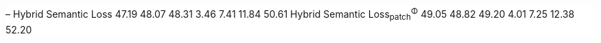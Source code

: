 <td class="ltx_td ltx_align_left ltx_border_r ltx_border_t" id="A2.T6.28.6.10.1" style="padding-top:1pt;padding-bottom:1pt;">– Hybrid Semantic Loss</td>
<td class="ltx_td ltx_align_center ltx_border_t" id="A2.T6.28.6.10.2" style="padding-top:1pt;padding-bottom:1pt;">47.19</td>
<td class="ltx_td ltx_align_center ltx_border_t" id="A2.T6.28.6.10.3" style="padding-top:1pt;padding-bottom:1pt;">48.07</td>
<td class="ltx_td ltx_align_center ltx_border_t" id="A2.T6.28.6.10.4" style="padding-top:1pt;padding-bottom:1pt;">48.31</td>
<td class="ltx_td ltx_align_center ltx_border_t" id="A2.T6.28.6.10.5" style="padding-top:1pt;padding-bottom:1pt;">3.46</td>
<td class="ltx_td ltx_align_center ltx_border_t" id="A2.T6.28.6.10.6" style="padding-top:1pt;padding-bottom:1pt;">7.41</td>
<td class="ltx_td ltx_align_center ltx_border_r ltx_border_t" id="A2.T6.28.6.10.7" style="padding-top:1pt;padding-bottom:1pt;">11.84</td>
<td class="ltx_td ltx_align_center ltx_border_t" id="A2.T6.28.6.10.8" style="padding-top:1pt;padding-bottom:1pt;">50.61</td>
</tr>
<tr class="ltx_tr" id="A2.T6.24.2.2">
<td class="ltx_td ltx_align_left ltx_border_r ltx_border_t" id="A2.T6.24.2.2.2" style="padding-top:1pt;padding-bottom:1pt;">Hybrid Semantic Loss<sub class="ltx_sub" id="A2.T6.24.2.2.2.1"><span class="ltx_text ltx_font_italic" id="A2.T6.24.2.2.2.1.1">patch</span></sub><sup class="ltx_sup" id="A2.T6.24.2.2.2.2"><span class="ltx_text ltx_font_italic" id="A2.T6.24.2.2.2.2.1">Φ</span></sup>
</td>
<td class="ltx_td ltx_align_center ltx_border_t" id="A2.T6.24.2.2.3" style="padding-top:1pt;padding-bottom:1pt;">49.05</td>
<td class="ltx_td ltx_align_center ltx_border_t" id="A2.T6.24.2.2.4" style="padding-top:1pt;padding-bottom:1pt;">48.82</td>
<td class="ltx_td ltx_align_center ltx_border_t" id="A2.T6.24.2.2.5" style="padding-top:1pt;padding-bottom:1pt;">49.20</td>
<td class="ltx_td ltx_align_center ltx_border_t" id="A2.T6.24.2.2.6" style="padding-top:1pt;padding-bottom:1pt;">4.01</td>
<td class="ltx_td ltx_align_center ltx_border_t" id="A2.T6.24.2.2.7" style="padding-top:1pt;padding-bottom:1pt;">7.25</td>
<td class="ltx_td ltx_align_center ltx_border_r ltx_border_t" id="A2.T6.24.2.2.8" style="padding-top:1pt;padding-bottom:1pt;">12.38</td>
<td class="ltx_td ltx_align_center ltx_border_t" id="A2.T6.24.2.2.9" style="padding-top:1pt;padding-bottom:1pt;">52.20</td>
